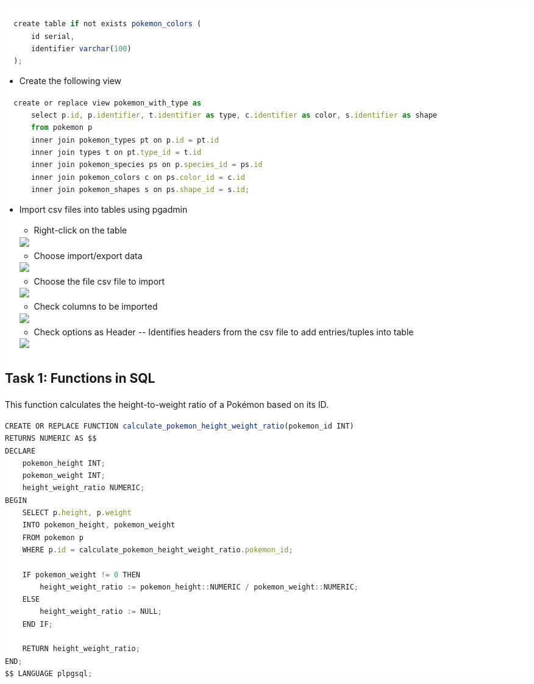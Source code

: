   ```javascript

    create table if not exists pokemon_colors (
        id serial,
        identifier varchar(100)
    );
  ```
  - Create the following view
  ```javascript
    create or replace view pokemon_with_type as
        select p.id, p.identifier, t.identifier as type, c.identifier as color, s.identifier as shape
        from pokemon p
        inner join pokemon_types pt on p.id = pt.id
        inner join types t on pt.type_id = t.id
        inner join pokemon_species ps on p.species_id = ps.id
        inner join pokemon_colors c on ps.color_id = c.id
        inner join pokemon_shapes s on ps.shape_id = s.id;
  ```
  - Import csv files into tables using pgadmin
     - Right-click on the table
  
    <img src="https://raw.githubusercontent.com/palden518/DBS101.github.io/master/assets/images/pract5_1.png">

     - Choose import/export data

    <img src="https://raw.githubusercontent.com/palden518/DBS101.github.io/master/assets/images/pract5_2.png">

     - Choose the file csv file to import

    <img src="https://raw.githubusercontent.com/palden518/DBS101.github.io/master/assets/images/pract5_3.png">

     - Check columns to be imported
  
    <img src="https://raw.githubusercontent.com/palden518/DBS101.github.io/master/assets/images/pract5_4.png">

     - Check options as Header -- Identifies headers from the csv file to add entries/tuples into table
  
    <img src="https://raw.githubusercontent.com/palden518/DBS101.github.io/master/assets/images/pract5_5.png">


## Task 1: Functions in SQL
This function calculates the height-to-weight ratio of a Pokémon based on its ID.
```javascript
CREATE OR REPLACE FUNCTION calculate_pokemon_height_weight_ratio(pokemon_id INT)
RETURNS NUMERIC AS $$
DECLARE
    pokemon_height INT;
    pokemon_weight INT;
    height_weight_ratio NUMERIC;
BEGIN
    SELECT p.height, p.weight
    INTO pokemon_height, pokemon_weight
    FROM pokemon p
    WHERE p.id = calculate_pokemon_height_weight_ratio.pokemon_id;

    IF pokemon_weight != 0 THEN
        height_weight_ratio := pokemon_height::NUMERIC / pokemon_weight::NUMERIC;
    ELSE
        height_weight_ratio := NULL;
    END IF;

    RETURN height_weight_ratio;
END;
$$ LANGUAGE plpgsql;
```